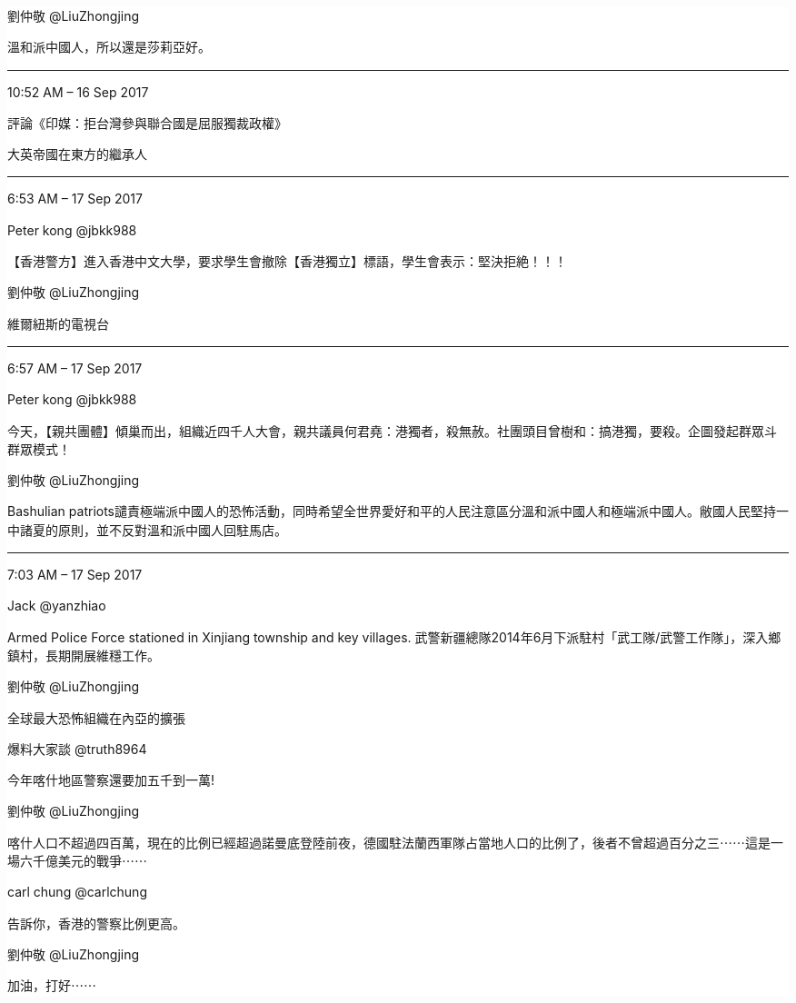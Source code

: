 劉仲敬 @LiuZhongjing

溫和派中國人，所以還是莎莉亞好。

----

10:52 AM – 16 Sep 2017

評論《印媒：拒台灣參與聯合國是屈服獨裁政權》

大英帝國在東方的繼承人

----

6:53 AM – 17 Sep 2017

Peter kong @jbkk988

【香港警方】進入香港中文大學，要求學生會撤除【香港獨立】標語，學生會表示：堅決拒絶！！！

劉仲敬 @LiuZhongjing

維爾紐斯的電視台

----

6:57 AM – 17 Sep 2017

Peter kong @jbkk988

今天，【親共團體】傾巢而出，組織近四千人大會，親共議員何君堯：港獨者，殺無赦。社團頭目曾樹和：搞港獨，要殺。企圖發起群眾斗群眾模式！

劉仲敬 @LiuZhongjing

Bashulian patriots譴責極端派中國人的恐怖活動，同時希望全世界愛好和平的人民注意區分溫和派中國人和極端派中國人。敝國人民堅持一中諸夏的原則，並不反對溫和派中國人回駐馬店。

----

7:03 AM – 17 Sep 2017

Jack @yanzhiao

Armed Police Force stationed in Xinjiang township and key villages. 武警新疆總隊2014年6月下派駐村「武工隊/武警工作隊」，深入鄉鎮村，長期開展維穩工作。

劉仲敬 @LiuZhongjing

全球最大恐怖組織在內亞的擴張

爆料大家談 @truth8964

今年喀什地區警察還要加五千到一萬!

劉仲敬 @LiuZhongjing

喀什人口不超過四百萬，現在的比例已經超過諾曼底登陸前夜，德國駐法蘭西軍隊占當地人口的比例了，後者不曾超過百分之三⋯⋯這是一場六千億美元的戰爭⋯⋯

carl chung @carlchung

告訴你，香港的警察比例更高。

劉仲敬 @LiuZhongjing

加油，打好⋯⋯
